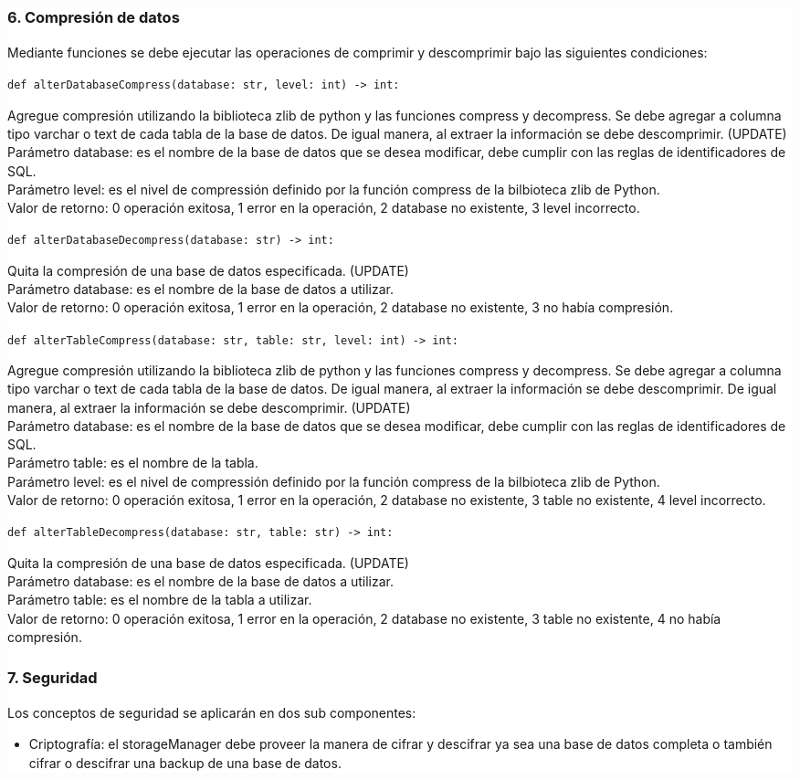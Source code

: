 
### 6. Compresión de datos

Mediante funciones se debe ejecutar las operaciones de comprimir y descomprimir bajo las siguientes condiciones:

```
def alterDatabaseCompress(database: str, level: int) -> int:
```
Agregue compresión utilizando la biblioteca zlib de python y las funciones compress y decompress. Se debe agregar a columna tipo varchar o text de cada tabla de la base de datos. De igual manera, al extraer la información se debe descomprimir.  (UPDATE)  
Parámetro database: es el nombre de la base de datos que se desea modificar, debe cumplir con las reglas de identificadores de SQL.  
Parámetro level: es el nivel de compressión definido por la función compress de la bilbioteca zlib de Python.  
Valor de retorno: 0 operación exitosa, 1 error en la operación, 2 database no existente, 3 level incorrecto.  

```
def alterDatabaseDecompress(database: str) -> int:
```
Quita la compresión de una base de datos especificada.  (UPDATE)  
Parámetro database: es el nombre de la base de datos a utilizar.  
Valor de retorno: 0 operación exitosa, 1 error en la operación, 2 database no existente, 3 no había compresión.  

```
def alterTableCompress(database: str, table: str, level: int) -> int:
```
Agregue compresión utilizando la biblioteca zlib de python y las funciones compress y decompress. Se debe agregar a columna tipo varchar o text de cada tabla de la base de datos. De igual manera, al extraer la información se debe descomprimir. De igual manera, al extraer la información se debe descomprimir.  (UPDATE)  
Parámetro database: es el nombre de la base de datos que se desea modificar, debe cumplir con las reglas de identificadores de SQL.  
Parámetro table: es el nombre de la tabla.  
Parámetro level: es el nivel de compressión definido por la función compress de la bilbioteca zlib de Python.  
Valor de retorno: 0 operación exitosa, 1 error en la operación, 2 database no existente, 3 table no existente, 4 level incorrecto.  

```
def alterTableDecompress(database: str, table: str) -> int:
```
Quita la compresión de una base de datos especificada.  (UPDATE)  
Parámetro database: es el nombre de la base de datos a utilizar.  
Parámetro table: es el nombre de la tabla a utilizar.  
Valor de retorno: 0 operación exitosa, 1 error en la operación, 2 database no existente, 3 table no existente, 4 no había compresión.  


### 7. Seguridad

Los conceptos de seguridad se aplicarán en dos sub componentes:
- Criptografía: el storageManager debe proveer la manera de cifrar y descifrar ya sea una base de datos completa o también cifrar o descifrar una backup de una base de datos.
